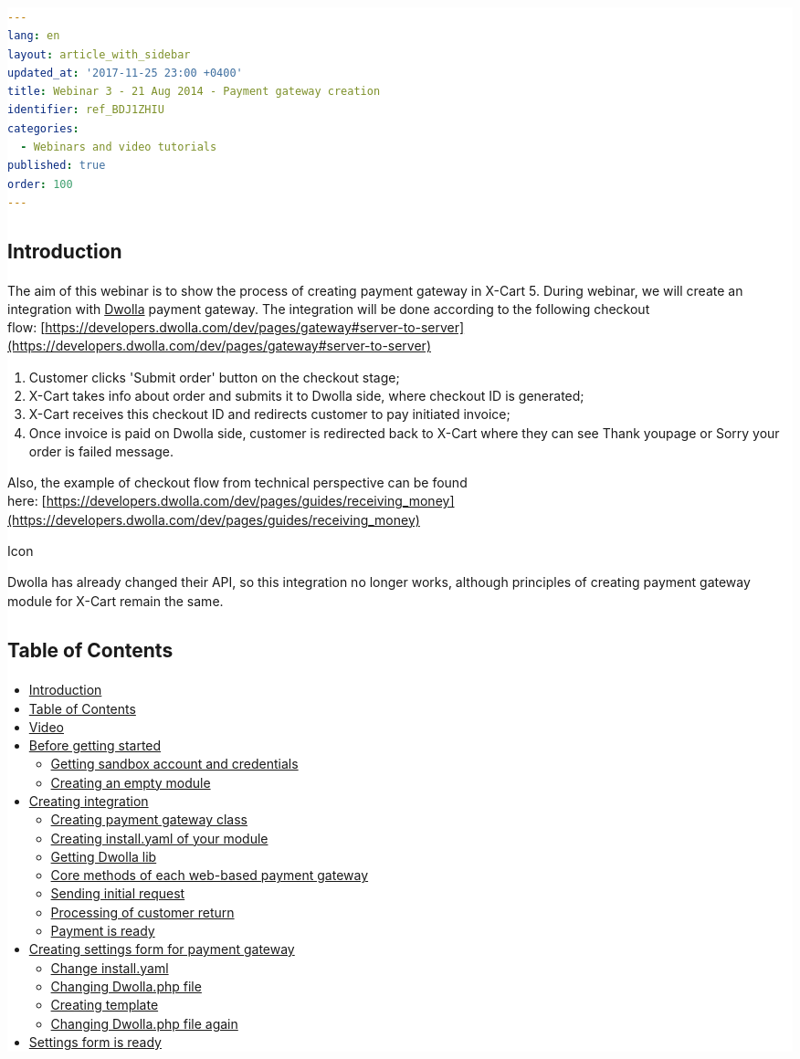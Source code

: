 ```yaml
---
lang: en
layout: article_with_sidebar
updated_at: '2017-11-25 23:00 +0400'
title: Webinar 3 - 21 Aug 2014 - Payment gateway creation
identifier: ref_BDJ1ZHIU
categories:
  - Webinars and video tutorials
published: true
order: 100
---
```


## Introduction

The aim of this webinar is to show the process of creating payment gateway in X-Cart 5\. During webinar, we will create an integration with [Dwolla](https://developers.dwolla.com/) payment gateway. The integration will be done according to the following checkout flow: [https://developers.dwolla.com/dev/pages/gateway#server-to-server](https://developers.dwolla.com/dev/pages/gateway#server-to-server)

1.  Customer clicks 'Submit order' button on the checkout stage;
2.  X-Cart takes info about order and submits it to Dwolla side, where checkout ID is generated;
3.  X-Cart receives this checkout ID and redirects customer to pay initiated invoice;
4.  Once invoice is paid on Dwolla side, customer is redirected back to X-Cart where they can see Thank youpage or Sorry your order is failed message.

Also, the example of checkout flow from technical perspective can be found here: [https://developers.dwolla.com/dev/pages/guides/receiving_money](https://developers.dwolla.com/dev/pages/guides/receiving_money)

Icon

Dwolla has already changed their API, so this integration no longer works, although principles of creating payment gateway module for X-Cart remain the same.

## Table of Contents

*   [Introduction](#introduction)
*   [Table of Contents](#table-of-contents)
*   [Video](#video)
*   [Before getting started](#before-getting-started)
    *   [Getting sandbox account and credentials](#getting-sandbox-account-and-credentials)
    *   [Creating an empty module](#creating-an-empty-module)
*   [Creating integration](#creating-integration)
    *   [Creating payment gateway class](#creating-payment-gateway-class)
    *   [Creating install.yaml of your module](#creating-installyaml-of-your-module)
    *   [Getting Dwolla lib](#getting-dwolla-lib)
    *   [Core methods of each web-based payment gateway](#core-methods-of-each-web-based-payment-gateway)
    *   [Sending initial request](#sending-initial-request)
    *   [Processing of customer return](#processing-of-customer-return)
    *   [Payment is ready](#payment-is-ready)
*   [Creating settings form for payment gateway](#creating-settings-form-for-payment-gateway)
    *   [Change install.yaml](#change-install.yaml)
    *   [Changing Dwolla.php file](#changing-dwollaphp-file)
    *   [Creating template](#creating-template)
    *   [Changing Dwolla.php file again](#changing-dwollaphp-file-again)
*   [Settings form is ready](#settings-form-is-ready)
